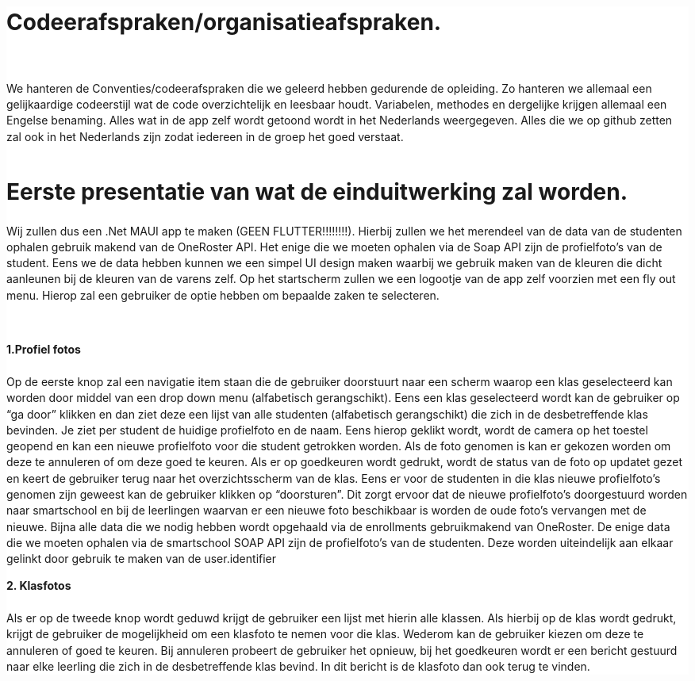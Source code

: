 # Codeerafspraken/organisatieafspraken.
<br>

We hanteren de Conventies/codeerafspraken die we geleerd hebben gedurende de opleiding. 
Zo hanteren we allemaal een gelijkaardige codeerstijl wat de code overzichtelijk en leesbaar houdt.
Variabelen, methodes en dergelijke krijgen allemaal een Engelse benaming.
Alles wat in de app zelf wordt getoond wordt in het Nederlands weergegeven.
Alles die we op github zetten zal ook in het Nederlands zijn zodat iedereen in de groep het goed verstaat.

# Eerste presentatie van wat de einduitwerking zal worden. 
Wij zullen dus een .Net MAUI app te maken (GEEN FLUTTER!!!!!!!!). 
Hierbij zullen we het merendeel van de data van de studenten ophalen gebruik makend van de OneRoster API.
Het enige die we moeten ophalen via de Soap API zijn de profielfoto’s van de student.
Eens we de data hebben kunnen we een simpel UI design maken waarbij we gebruik maken van de kleuren die dicht aanleunen bij de kleuren van de varens zelf.
Op het startscherm zullen we een logootje van de app zelf voorzien met een fly out menu.
Hierop zal een gebruiker de optie hebben om bepaalde zaken te selecteren. 

<br> 

**1.Profiel fotos** 
<br> 
<br>
Op de eerste knop zal een navigatie item staan die de gebruiker doorstuurt naar een scherm waarop een klas geselecteerd kan worden door middel van een drop down menu (alfabetisch gerangschikt). 
Eens een klas geselecteerd wordt kan de gebruiker op “ga door” klikken en dan ziet deze een lijst van alle studenten (alfabetisch gerangschikt) die zich in de desbetreffende klas bevinden. 
Je ziet per student de huidige profielfoto en de naam.
Eens hierop geklikt wordt, wordt de camera op het toestel geopend en kan een nieuwe profielfoto voor die student getrokken worden. 
Als de foto genomen is kan er gekozen worden om deze te annuleren of om deze goed te keuren. 
Als er op goedkeuren wordt gedrukt, wordt de status van de foto op updatet gezet en keert de gebruiker terug naar het overzichtsscherm van de klas.
Eens er voor de studenten in die klas nieuwe profielfoto’s genomen zijn geweest kan de gebruiker klikken op “doorsturen”.
Dit zorgt ervoor dat de nieuwe profielfoto’s doorgestuurd worden naar smartschool en bij de leerlingen waarvan er een nieuwe foto beschikbaar is worden de oude foto’s vervangen met de nieuwe.
Bijna alle data die we nodig hebben wordt opgehaald via de enrollments gebruikmakend van OneRoster.
De enige data die we moeten ophalen via de smartschool SOAP API zijn de profielfoto’s van de studenten. 
Deze worden uiteindelijk aan elkaar gelinkt door gebruik te maken van de user.identifier

**2. Klasfotos** 
<br> 
<br>
Als er op de tweede knop wordt geduwd krijgt de gebruiker een lijst met hierin alle klassen. Als hierbij op de klas wordt gedrukt, krijgt de gebruiker de mogelijkheid om een klasfoto te nemen voor die klas. 
Wederom kan de gebruiker kiezen om deze te annuleren of goed te keuren. 
Bij annuleren probeert de gebruiker het opnieuw, bij het goedkeuren wordt er een bericht gestuurd naar elke leerling die zich in de desbetreffende klas bevind. 
In dit bericht is de klasfoto dan ook terug te vinden.
